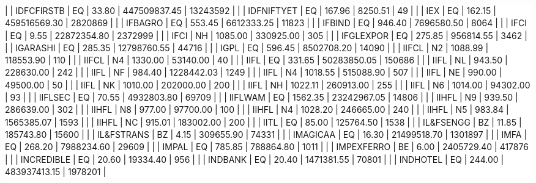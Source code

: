 |  | IDFCFIRSTB | EQ | 33.80 | 447509837.45 | 13243592 |
|  | IDFNIFTYET | EQ | 167.96 | 8250.51 | 49 |
|  | IEX | EQ | 162.15 | 459516569.30 | 2820869 |
|  | IFBAGRO | EQ | 553.45 | 6612333.25 | 11823 |
|  | IFBIND | EQ | 946.40 | 7696580.50 | 8064 |
|  | IFCI | EQ | 9.55 | 22872354.80 | 2372999 |
|  | IFCI | NH | 1085.00 | 330925.00 | 305 |
|  | IFGLEXPOR | EQ | 275.85 | 956814.55 | 3462 |
|  | IGARASHI | EQ | 285.35 | 12798760.55 | 44716 |
|  | IGPL | EQ | 596.45 | 8502708.20 | 14090 |
|  | IIFCL | N2 | 1088.99 | 118553.90 | 110 |
|  | IIFCL | N4 | 1330.00 | 53140.00 | 40 |
|  | IIFL | EQ | 331.65 | 50283850.05 | 150686 |
|  | IIFL | NL | 943.50 | 228630.00 | 242 |
|  | IIFL | NF | 984.40 | 1228442.03 | 1249 |
|  | IIFL | N4 | 1018.55 | 515088.90 | 507 |
|  | IIFL | NE | 990.00 | 49500.00 | 50 |
|  | IIFL | NK | 1010.00 | 202000.00 | 200 |
|  | IIFL | NH | 1022.11 | 260913.00 | 255 |
|  | IIFL | N6 | 1014.00 | 94302.00 | 93 |
|  | IIFLSEC | EQ | 70.55 | 4932803.80 | 69709 |
|  | IIFLWAM | EQ | 1562.35 | 23242967.05 | 14806 |
|  | IIHFL | N9 | 939.50 | 286639.00 | 302 |
|  | IIHFL | N8 | 977.00 | 97700.00 | 100 |
|  | IIHFL | N4 | 1028.20 | 246665.00 | 240 |
|  | IIHFL | N5 | 983.84 | 1565385.07 | 1593 |
|  | IIHFL | NC | 915.01 | 183002.00 | 200 |
|  | IITL | EQ | 85.00 | 125764.50 | 1538 |
|  | IL&FSENGG | BZ | 11.85 | 185743.80 | 15600 |
|  | IL&FSTRANS | BZ | 4.15 | 309655.90 | 74331 |
|  | IMAGICAA | EQ | 16.30 | 21499518.70 | 1301897 |
|  | IMFA | EQ | 268.20 | 7988234.60 | 29609 |
|  | IMPAL | EQ | 785.85 | 788864.80 | 1011 |
|  | IMPEXFERRO | BE | 6.00 | 2405729.40 | 417876 |
|  | INCREDIBLE | EQ | 20.60 | 19334.40 | 956 |
|  | INDBANK | EQ | 20.40 | 1471381.55 | 70801 |
|  | INDHOTEL | EQ | 244.00 | 483937413.15 | 1978201 |